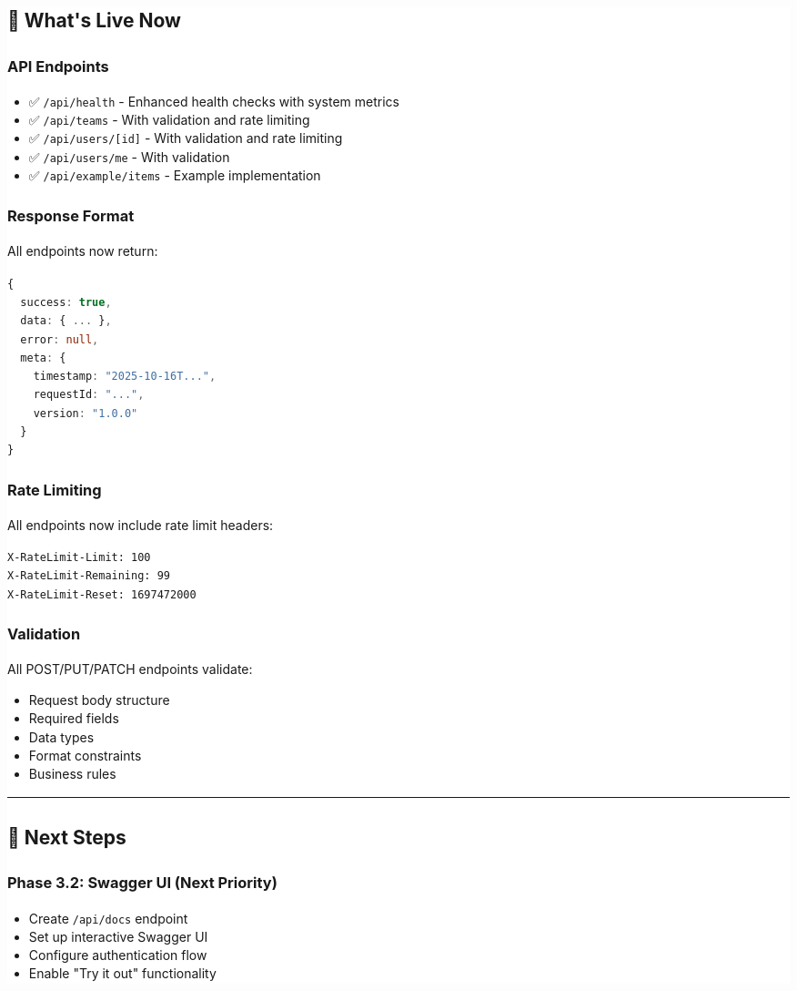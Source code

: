 
## 🎉 What's Live Now

### API Endpoints
- ✅ `/api/health` - Enhanced health checks with system metrics
- ✅ `/api/teams` - With validation and rate limiting
- ✅ `/api/users/[id]` - With validation and rate limiting
- ✅ `/api/users/me` - With validation
- ✅ `/api/example/items` - Example implementation

### Response Format
All endpoints now return:
```typescript
{
  success: true,
  data: { ... },
  error: null,
  meta: {
    timestamp: "2025-10-16T...",
    requestId: "...",
    version: "1.0.0"
  }
}
```

### Rate Limiting
All endpoints now include rate limit headers:
```
X-RateLimit-Limit: 100
X-RateLimit-Remaining: 99
X-RateLimit-Reset: 1697472000
```

### Validation
All POST/PUT/PATCH endpoints validate:
- Request body structure
- Required fields
- Data types
- Format constraints
- Business rules

---

## 🚀 Next Steps

### Phase 3.2: Swagger UI (Next Priority)
- Create `/api/docs` endpoint
- Set up interactive Swagger UI
- Configure authentication flow
- Enable "Try it out" functionality
